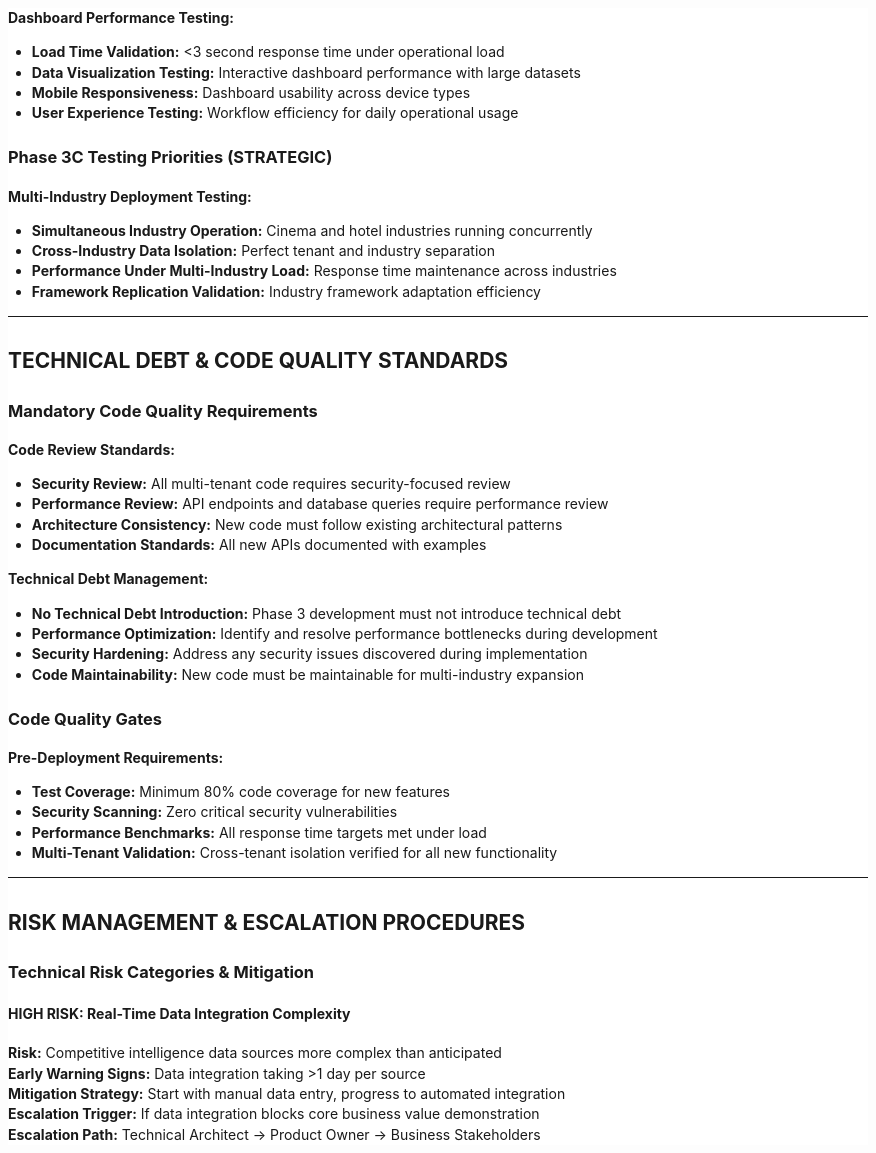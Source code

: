 **Dashboard Performance Testing:**
- **Load Time Validation:** <3 second response time under operational load
- **Data Visualization Testing:** Interactive dashboard performance with large datasets
- **Mobile Responsiveness:** Dashboard usability across device types
- **User Experience Testing:** Workflow efficiency for daily operational usage

### Phase 3C Testing Priorities (STRATEGIC)
**Multi-Industry Deployment Testing:**
- **Simultaneous Industry Operation:** Cinema and hotel industries running concurrently
- **Cross-Industry Data Isolation:** Perfect tenant and industry separation
- **Performance Under Multi-Industry Load:** Response time maintenance across industries
- **Framework Replication Validation:** Industry framework adaptation efficiency

---

## TECHNICAL DEBT & CODE QUALITY STANDARDS

### Mandatory Code Quality Requirements
**Code Review Standards:**
- **Security Review:** All multi-tenant code requires security-focused review
- **Performance Review:** API endpoints and database queries require performance review
- **Architecture Consistency:** New code must follow existing architectural patterns
- **Documentation Standards:** All new APIs documented with examples

**Technical Debt Management:**
- **No Technical Debt Introduction:** Phase 3 development must not introduce technical debt
- **Performance Optimization:** Identify and resolve performance bottlenecks during development
- **Security Hardening:** Address any security issues discovered during implementation
- **Code Maintainability:** New code must be maintainable for multi-industry expansion

### Code Quality Gates
**Pre-Deployment Requirements:**
- **Test Coverage:** Minimum 80% code coverage for new features
- **Security Scanning:** Zero critical security vulnerabilities
- **Performance Benchmarks:** All response time targets met under load
- **Multi-Tenant Validation:** Cross-tenant isolation verified for all new functionality

---

## RISK MANAGEMENT & ESCALATION PROCEDURES

### Technical Risk Categories & Mitigation

#### **HIGH RISK: Real-Time Data Integration Complexity**
**Risk:** Competitive intelligence data sources more complex than anticipated  
**Early Warning Signs:** Data integration taking >1 day per source  
**Mitigation Strategy:** Start with manual data entry, progress to automated integration  
**Escalation Trigger:** If data integration blocks core business value demonstration  
**Escalation Path:** Technical Architect → Product Owner → Business Stakeholders
